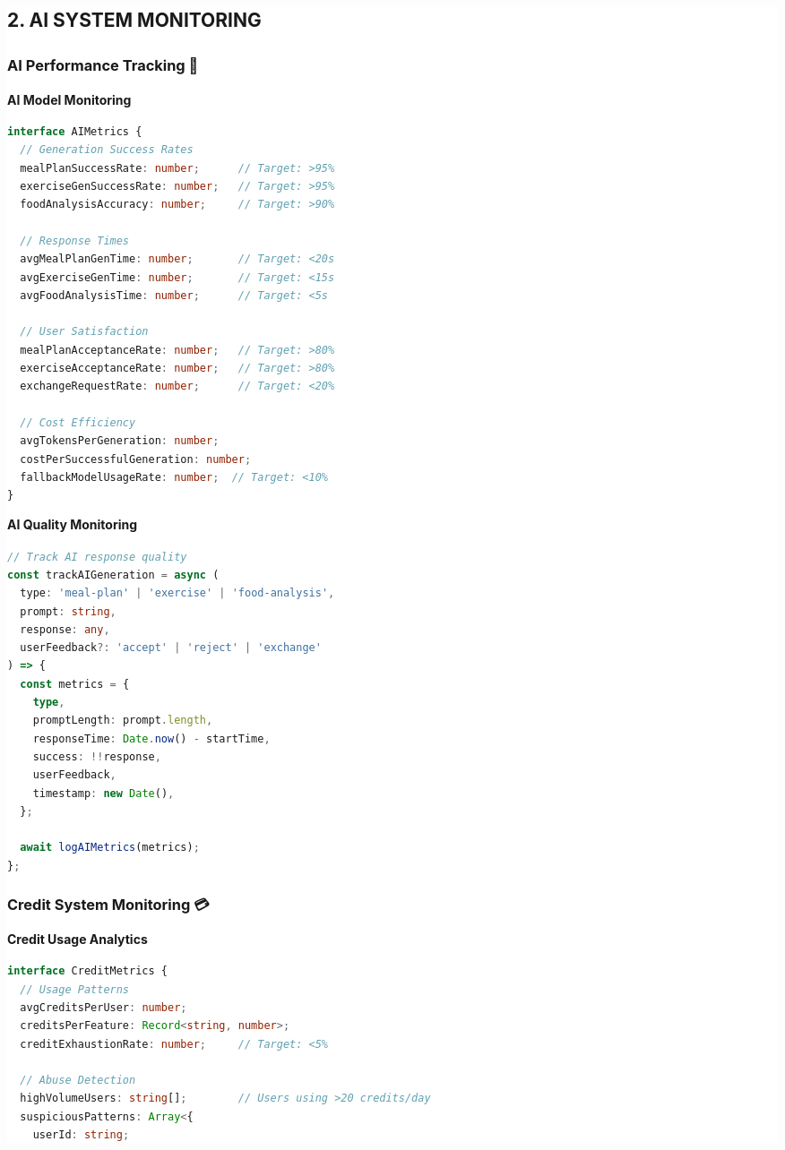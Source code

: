 
## 2. AI SYSTEM MONITORING

### AI Performance Tracking 🤖
**AI Model Monitoring**
```typescript
interface AIMetrics {
  // Generation Success Rates
  mealPlanSuccessRate: number;      // Target: >95%
  exerciseGenSuccessRate: number;   // Target: >95%
  foodAnalysisAccuracy: number;     // Target: >90%
  
  // Response Times
  avgMealPlanGenTime: number;       // Target: <20s
  avgExerciseGenTime: number;       // Target: <15s
  avgFoodAnalysisTime: number;      // Target: <5s
  
  // User Satisfaction
  mealPlanAcceptanceRate: number;   // Target: >80%
  exerciseAcceptanceRate: number;   // Target: >80%
  exchangeRequestRate: number;      // Target: <20%
  
  // Cost Efficiency
  avgTokensPerGeneration: number;
  costPerSuccessfulGeneration: number;
  fallbackModelUsageRate: number;  // Target: <10%
}
```

**AI Quality Monitoring**
```typescript
// Track AI response quality
const trackAIGeneration = async (
  type: 'meal-plan' | 'exercise' | 'food-analysis',
  prompt: string,
  response: any,
  userFeedback?: 'accept' | 'reject' | 'exchange'
) => {
  const metrics = {
    type,
    promptLength: prompt.length,
    responseTime: Date.now() - startTime,
    success: !!response,
    userFeedback,
    timestamp: new Date(),
  };
  
  await logAIMetrics(metrics);
};
```

### Credit System Monitoring 💳
**Credit Usage Analytics**
```typescript
interface CreditMetrics {
  // Usage Patterns
  avgCreditsPerUser: number;
  creditsPerFeature: Record<string, number>;
  creditExhaustionRate: number;     // Target: <5%
  
  // Abuse Detection
  highVolumeUsers: string[];        // Users using >20 credits/day
  suspiciousPatterns: Array<{
    userId: string;
```